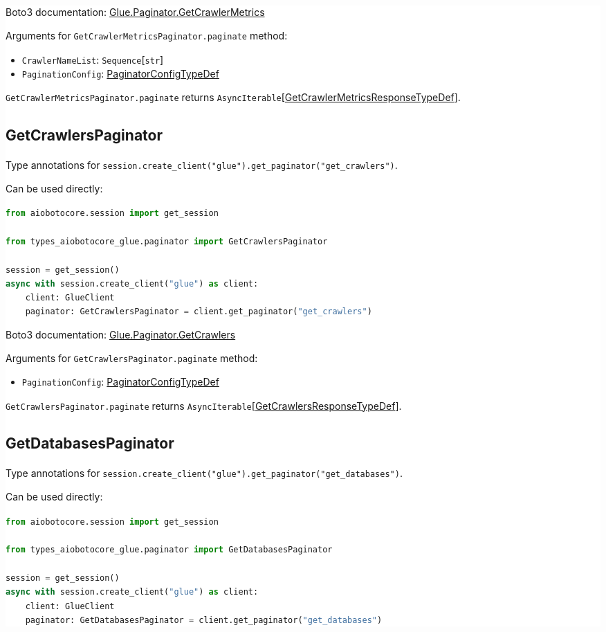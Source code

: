 Boto3 documentation:
[Glue.Paginator.GetCrawlerMetrics](https://boto3.amazonaws.com/v1/documentation/api/latest/reference/services/glue.html#Glue.Paginator.GetCrawlerMetrics)

Arguments for `GetCrawlerMetricsPaginator.paginate` method:

- `CrawlerNameList`: `Sequence`\[`str`\]
- `PaginationConfig`:
  [PaginatorConfigTypeDef](./type_defs.md#paginatorconfigtypedef)

`GetCrawlerMetricsPaginator.paginate` returns
`AsyncIterable`\[[GetCrawlerMetricsResponseTypeDef](./type_defs.md#getcrawlermetricsresponsetypedef)\].

<a id="getcrawlerspaginator"></a>

## GetCrawlersPaginator

Type annotations for
`session.create_client("glue").get_paginator("get_crawlers")`.

Can be used directly:

```python
from aiobotocore.session import get_session

from types_aiobotocore_glue.paginator import GetCrawlersPaginator

session = get_session()
async with session.create_client("glue") as client:
    client: GlueClient
    paginator: GetCrawlersPaginator = client.get_paginator("get_crawlers")
```

Boto3 documentation:
[Glue.Paginator.GetCrawlers](https://boto3.amazonaws.com/v1/documentation/api/latest/reference/services/glue.html#Glue.Paginator.GetCrawlers)

Arguments for `GetCrawlersPaginator.paginate` method:

- `PaginationConfig`:
  [PaginatorConfigTypeDef](./type_defs.md#paginatorconfigtypedef)

`GetCrawlersPaginator.paginate` returns
`AsyncIterable`\[[GetCrawlersResponseTypeDef](./type_defs.md#getcrawlersresponsetypedef)\].

<a id="getdatabasespaginator"></a>

## GetDatabasesPaginator

Type annotations for
`session.create_client("glue").get_paginator("get_databases")`.

Can be used directly:

```python
from aiobotocore.session import get_session

from types_aiobotocore_glue.paginator import GetDatabasesPaginator

session = get_session()
async with session.create_client("glue") as client:
    client: GlueClient
    paginator: GetDatabasesPaginator = client.get_paginator("get_databases")
```
